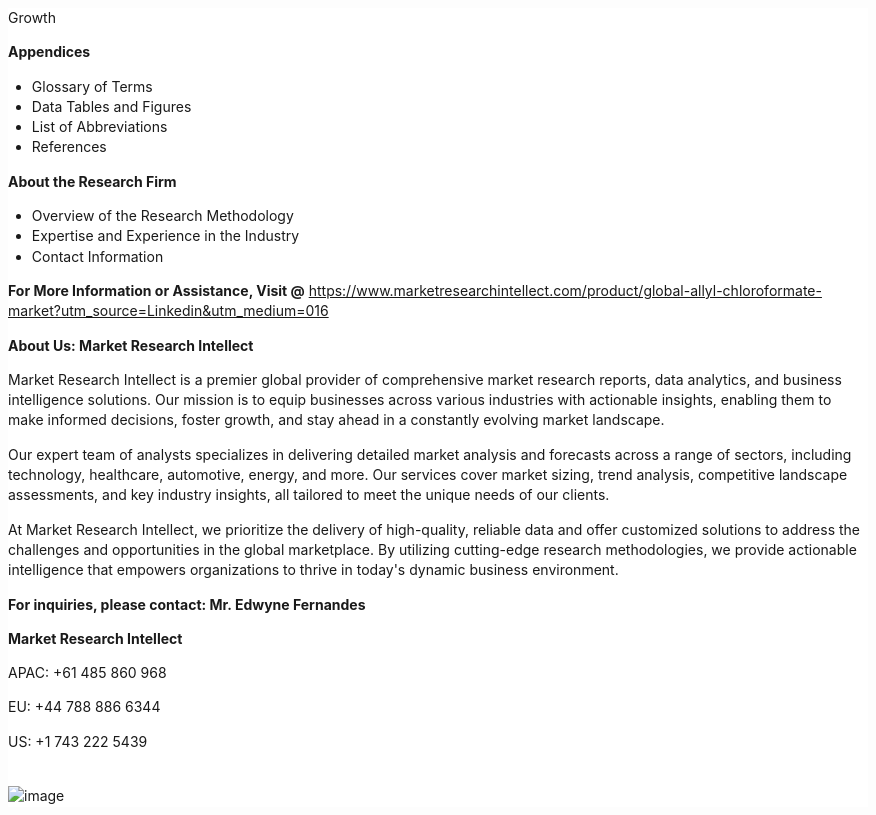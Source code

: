 Growth</li></ul><p><strong>Appendices</strong></p><ul><li>Glossary of Terms</li><li>Data Tables and Figures</li><li>List of Abbreviations</li><li>References</li></ul><p><strong>About the Research Firm</strong></p><ul><li>Overview of the Research Methodology</li><li>Expertise and Experience in the Industry</li><li>Contact Information</li></ul></div><div class="article-main__content" data-test-id="publishing-text-block"><p><span class="font-[700]"><strong>For More Information or Assistance, Visit @</strong>&nbsp;<a href="https://www.marketresearchintellect.com/product/global-allyl-chloroformate-market?utm_source=Linkedin&utm_medium=016">https://www.marketresearchintellect.com/product/global-allyl-chloroformate-market?utm_source=Linkedin&utm_medium=016</a></span></p><p><strong>About Us: Market Research Intellect</strong></p><p>Market Research Intellect is a premier global provider of comprehensive market research reports, data analytics, and business intelligence solutions. Our mission is to equip businesses across various industries with actionable insights, enabling them to make informed decisions, foster growth, and stay ahead in a constantly evolving market landscape.</p><p>Our expert team of analysts specializes in delivering detailed market analysis and forecasts across a range of sectors, including technology, healthcare, automotive, energy, and more. Our services cover market sizing, trend analysis, competitive landscape assessments, and key industry insights, all tailored to meet the unique needs of our clients.</p><p>At Market Research Intellect, we prioritize the delivery of high-quality, reliable data and offer customized solutions to address the challenges and opportunities in the global marketplace. By utilizing cutting-edge research methodologies, we provide actionable intelligence that empowers organizations to thrive in today's dynamic business environment.</p><p><strong>For inquiries, please contact: Mr. Edwyne Fernandes</strong></p><p><strong>Market Research Intellect</strong></p><p>APAC: +61 485 860 968</p><p>EU: +44 788 886 6344</p><p>US: +1 743 222 5439</p></div><div class="article-main__content" data-test-id="publishing-text-block">&nbsp;</div>
![image](https://github.com/user-attachments/assets/b0d3138c-459d-430a-94d6-f60b44936f65)
